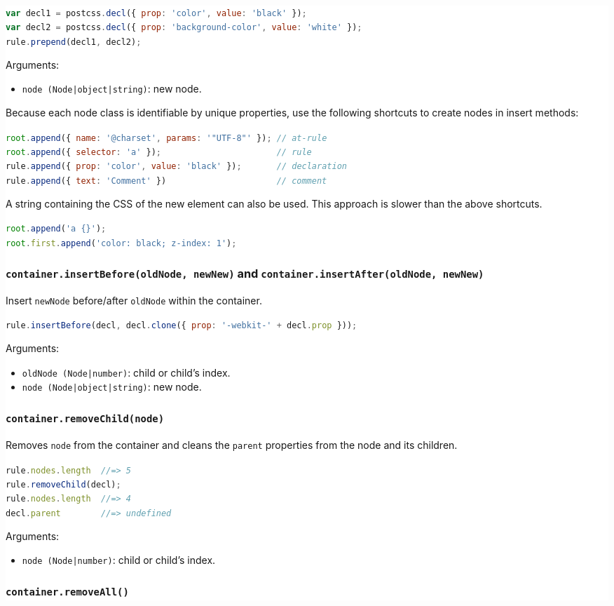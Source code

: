 ```js
var decl1 = postcss.decl({ prop: 'color', value: 'black' });
var decl2 = postcss.decl({ prop: 'background-color', value: 'white' });
rule.prepend(decl1, decl2);
```

Arguments:

* `node (Node|object|string)`: new node.

Because each node class is identifiable by unique properties, use
the following shortcuts to create nodes in insert methods:

```js
root.append({ name: '@charset', params: '"UTF-8"' }); // at-rule
root.append({ selector: 'a' });                       // rule
rule.append({ prop: 'color', value: 'black' });       // declaration
rule.append({ text: 'Comment' })                      // comment
```

A string containing the CSS of the new element can also be used.
This approach is slower than the above shortcuts.

```js
root.append('a {}');
root.first.append('color: black; z-index: 1');
```

### `container.insertBefore(oldNode, newNew)` and `container.insertAfter(oldNode, newNew)`

Insert `newNode` before/after `oldNode` within the container.

```js
rule.insertBefore(decl, decl.clone({ prop: '-webkit-' + decl.prop }));
```

Arguments:

* `oldNode (Node|number)`: child or child’s index.
* `node (Node|object|string)`: new node.

### `container.removeChild(node)`

Removes `node` from the container and cleans the `parent` properties from the
node and its children.

```js
rule.nodes.length  //=> 5
rule.removeChild(decl);
rule.nodes.length  //=> 4
decl.parent        //=> undefined
```

Arguments:

* `node (Node|number)`: child or child’s index.

### `container.removeAll()`

